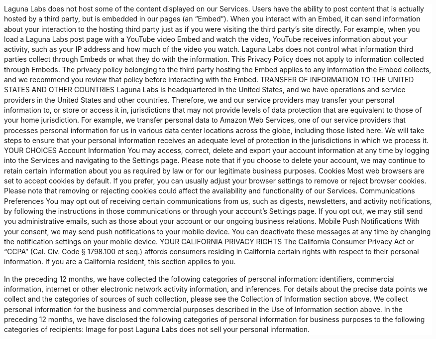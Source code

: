 Laguna Labs does not host some of the content displayed on our Services. Users have the ability to post content that is actually hosted by a third party, but is embedded in our pages (an “Embed”). When you interact with an Embed, it can send information about your interaction to the hosting third party just as if you were visiting the third party’s site directly. For example, when you load a Laguna Labs post page with a YouTube video Embed and watch the video, YouTube receives information about your activity, such as your IP address and how much of the video you watch. Laguna Labs does not control what information third parties collect through Embeds or what they do with the information. This Privacy Policy does not apply to information collected through Embeds. The privacy policy belonging to the third party hosting the Embed applies to any information the Embed collects, and we recommend you review that policy before interacting with the Embed.
TRANSFER OF INFORMATION TO THE UNITED STATES AND OTHER COUNTRIES
Laguna Labs is headquartered in the United States, and we have operations and service providers in the United States and other countries. Therefore, we and our service providers may transfer your personal information to, or store or access it in, jurisdictions that may not provide levels of data protection that are equivalent to those of your home jurisdiction. For example, we transfer personal data to Amazon Web Services, one of our service providers that processes personal information for us in various data center locations across the globe, including those listed here. We will take steps to ensure that your personal information receives an adequate level of protection in the jurisdictions in which we process it.
YOUR CHOICES
Account Information
You may access, correct, delete and export your account information at any time by logging into the Services and navigating to the Settings page. Please note that if you choose to delete your account, we may continue to retain certain information about you as required by law or for our legitimate business purposes.
Cookies
Most web browsers are set to accept cookies by default. If you prefer, you can usually adjust your browser settings to remove or reject browser cookies. Please note that removing or rejecting cookies could affect the availability and functionality of our Services.
Communications Preferences
You may opt out of receiving certain communications from us, such as digests, newsletters, and activity notifications, by following the instructions in those communications or through your account’s Settings page. If you opt out, we may still send you administrative emails, such as those about your account or our ongoing business relations.
Mobile Push Notifications
With your consent, we may send push notifications to your mobile device. You can deactivate these messages at any time by changing the notification settings on your mobile device.
YOUR CALIFORNIA PRIVACY RIGHTS
The California Consumer Privacy Act or “CCPA” (Cal. Civ. Code § 1798.100 et seq.) affords consumers residing in California certain rights with respect to their personal information. If you are a California resident, this section applies to you.

In the preceding 12 months, we have collected the following categories of personal information: identifiers, commercial information, internet or other electronic network activity information, and inferences. For details about the precise data points we collect and the categories of sources of such collection, please see the Collection of Information section above. We collect personal information for the business and commercial purposes described in the Use of Information section above. In the preceding 12 months, we have disclosed the following categories of personal information for business purposes to the following categories of recipients:
Image for post
Laguna Labs does not sell your personal information.
